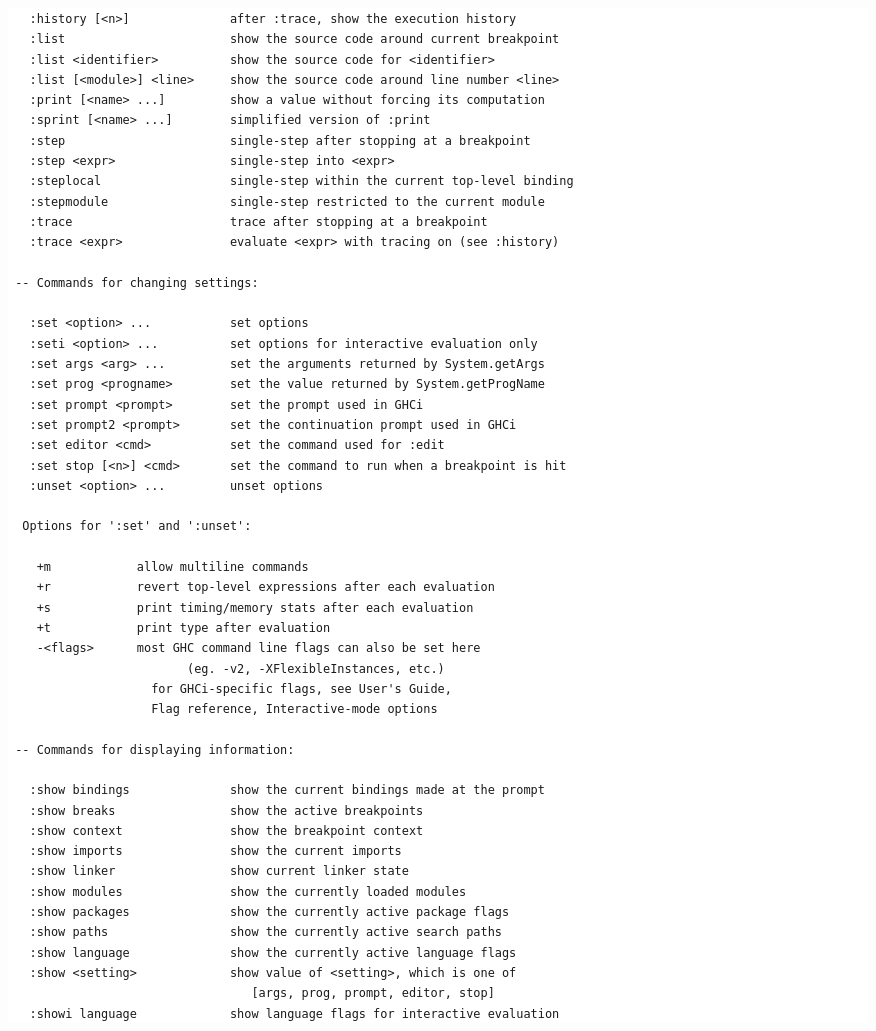 ```
   :history [<n>]              after :trace, show the execution history
   :list                       show the source code around current breakpoint
   :list <identifier>          show the source code for <identifier>
   :list [<module>] <line>     show the source code around line number <line>
   :print [<name> ...]         show a value without forcing its computation
   :sprint [<name> ...]        simplified version of :print
   :step                       single-step after stopping at a breakpoint
   :step <expr>                single-step into <expr>
   :steplocal                  single-step within the current top-level binding
   :stepmodule                 single-step restricted to the current module
   :trace                      trace after stopping at a breakpoint
   :trace <expr>               evaluate <expr> with tracing on (see :history)

 -- Commands for changing settings:

   :set <option> ...           set options
   :seti <option> ...          set options for interactive evaluation only
   :set args <arg> ...         set the arguments returned by System.getArgs
   :set prog <progname>        set the value returned by System.getProgName
   :set prompt <prompt>        set the prompt used in GHCi
   :set prompt2 <prompt>       set the continuation prompt used in GHCi
   :set editor <cmd>           set the command used for :edit
   :set stop [<n>] <cmd>       set the command to run when a breakpoint is hit
   :unset <option> ...         unset options

  Options for ':set' and ':unset':

    +m            allow multiline commands
    +r            revert top-level expressions after each evaluation
    +s            print timing/memory stats after each evaluation
    +t            print type after evaluation
    -<flags>      most GHC command line flags can also be set here
                         (eg. -v2, -XFlexibleInstances, etc.)
                    for GHCi-specific flags, see User's Guide,
                    Flag reference, Interactive-mode options

 -- Commands for displaying information:

   :show bindings              show the current bindings made at the prompt
   :show breaks                show the active breakpoints
   :show context               show the breakpoint context
   :show imports               show the current imports
   :show linker                show current linker state
   :show modules               show the currently loaded modules
   :show packages              show the currently active package flags
   :show paths                 show the currently active search paths
   :show language              show the currently active language flags
   :show <setting>             show value of <setting>, which is one of
                                  [args, prog, prompt, editor, stop]
   :showi language             show language flags for interactive evaluation
```
